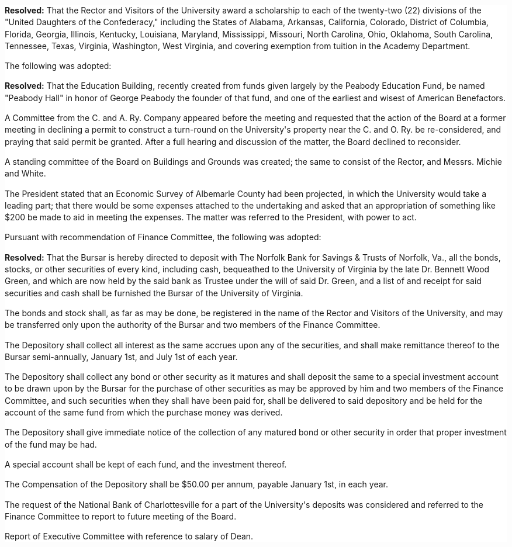 **Resolved:** That the Rector and Visitors of the University award a scholarship to each of the twenty-two (22) divisions of the "United Daughters of the Confederacy," including the States of Alabama, Arkansas, California, Colorado, District of Columbia, Florida, Georgia, Illinois, Kentucky, Louisiana, Maryland, Mississippi, Missouri, North Carolina, Ohio, Oklahoma, South Carolina, Tennessee, Texas, Virginia, Washington, West Virginia, and covering exemption from tuition in the Academy Department.

The following was adopted:

**Resolved:** That the Education Building, recently created from funds given largely by the Peabody Education Fund, be named "Peabody Hall" in honor of George Peabody the founder of that fund, and one of the earliest and wisest of American Benefactors.

A Committee from the C. and A. Ry. Company appeared before the meeting and requested that the action of the Board at a former meeting in declining a permit to construct a turn-round on the University's property near the C. and O. Ry. be re-considered, and praying that said permit be granted. After a full hearing and discussion of the matter, the Board declined to reconsider.

A standing committee of the Board on Buildings and Grounds was created; the same to consist of the Rector, and Messrs. Michie and White.

The President stated that an Economic Survey of Albemarle County had been projected, in which the University would take a leading part; that there would be some expenses attached to the undertaking and asked that an appropriation of something like $200 be made to aid in meeting the expenses. The matter was referred to the President, with power to act.

Pursuant with recommendation of Finance Committee, the following was adopted:

**Resolved:** That the Bursar is hereby directed to deposit with The Norfolk Bank for Savings & Trusts of Norfolk, Va., all the bonds, stocks, or other securities of every kind, including cash, bequeathed to the University of Virginia by the late Dr. Bennett Wood Green, and which are now held by the said bank as Trustee under the will of said Dr. Green, and a list of and receipt for said securities and cash shall be furnished the Bursar of the University of Virginia.

The bonds and stock shall, as far as may be done, be registered in the name of the Rector and Visitors of the University, and may be transferred only upon the authority of the Bursar and two members of the Finance Committee.

The Depository shall collect all interest as the same accrues upon any of the securities, and shall make remittance thereof to the Bursar semi-annually, January 1st, and July 1st of each year.

The Depository shall collect any bond or other security as it matures and shall deposit the same to a special investment account to be drawn upon by the Bursar for the purchase of other securities as may be approved by him and two members of the Finance Committee, and such securities when they shall have been paid for, shall be delivered to said depository and be held for the account of the same fund from which the purchase money was derived.

The Depository shall give immediate notice of the collection of any matured bond or other security in order that proper investment of the fund may be had.

A special account shall be kept of each fund, and the investment thereof.

The Compensation of the Depository shall be $50.00 per annum, payable January 1st, in each year.

The request of the National Bank of Charlottesville for a part of the University's deposits was considered and referred to the Finance Committee to report to future meeting of the Board.

Report of Executive Committee with reference to salary of Dean.
